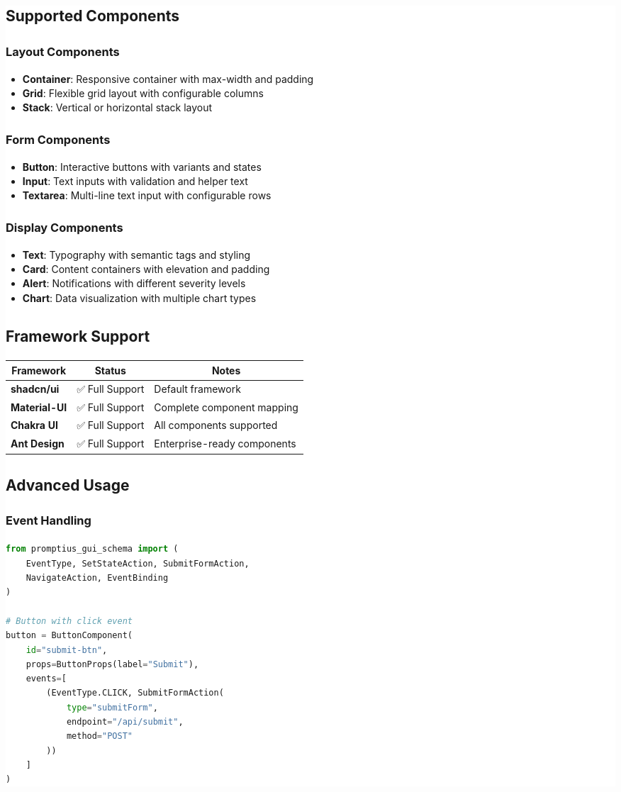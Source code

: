 ## Supported Components

### Layout Components
- **Container**: Responsive container with max-width and padding
- **Grid**: Flexible grid layout with configurable columns
- **Stack**: Vertical or horizontal stack layout

### Form Components
- **Button**: Interactive buttons with variants and states
- **Input**: Text inputs with validation and helper text
- **Textarea**: Multi-line text input with configurable rows

### Display Components
- **Text**: Typography with semantic tags and styling
- **Card**: Content containers with elevation and padding
- **Alert**: Notifications with different severity levels
- **Chart**: Data visualization with multiple chart types

## Framework Support

| Framework | Status | Notes |
|-----------|--------|-------|
| **shadcn/ui** | ✅ Full Support | Default framework |
| **Material-UI** | ✅ Full Support | Complete component mapping |
| **Chakra UI** | ✅ Full Support | All components supported |
| **Ant Design** | ✅ Full Support | Enterprise-ready components |

## Advanced Usage

### Event Handling

```python
from promptius_gui_schema import (
    EventType, SetStateAction, SubmitFormAction, 
    NavigateAction, EventBinding
)

# Button with click event
button = ButtonComponent(
    id="submit-btn",
    props=ButtonProps(label="Submit"),
    events=[
        (EventType.CLICK, SubmitFormAction(
            type="submitForm",
            endpoint="/api/submit",
            method="POST"
        ))
    ]
)
```

